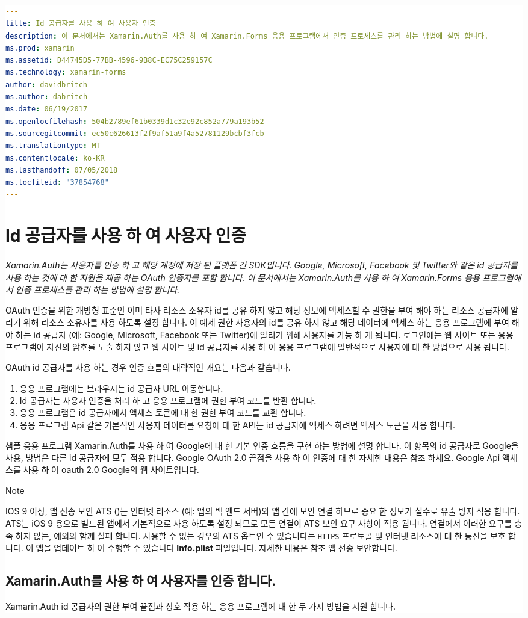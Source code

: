 ```yaml
---
title: Id 공급자를 사용 하 여 사용자 인증
description: 이 문서에서는 Xamarin.Auth를 사용 하 여 Xamarin.Forms 응용 프로그램에서 인증 프로세스를 관리 하는 방법에 설명 합니다.
ms.prod: xamarin
ms.assetid: D44745D5-77BB-4596-9B8C-EC75C259157C
ms.technology: xamarin-forms
author: davidbritch
ms.author: dabritch
ms.date: 06/19/2017
ms.openlocfilehash: 504b2789ef61b0339d1c32e92c852a779a193b52
ms.sourcegitcommit: ec50c626613f2f9af51a9f4a52781129bcbf3fcb
ms.translationtype: MT
ms.contentlocale: ko-KR
ms.lasthandoff: 07/05/2018
ms.locfileid: "37854768"
---
```

# <a name="authenticating-users-with-an-identity-provider"></a>Id 공급자를 사용 하 여 사용자 인증

_Xamarin.Auth는 사용자를 인증 하 고 해당 계정에 저장 된 플랫폼 간 SDK입니다. Google, Microsoft, Facebook 및 Twitter와 같은 id 공급자를 사용 하는 것에 대 한 지원을 제공 하는 OAuth 인증자를 포함 합니다. 이 문서에서는 Xamarin.Auth를 사용 하 여 Xamarin.Forms 응용 프로그램에서 인증 프로세스를 관리 하는 방법에 설명 합니다._

OAuth 인증을 위한 개방형 표준인 이며 타사 리소스 소유자 id를 공유 하지 않고 해당 정보에 액세스할 수 권한을 부여 해야 하는 리소스 공급자에 알리기 위해 리소스 소유자를 사용 하도록 설정 합니다. 이 예제 권한 사용자의 id를 공유 하지 않고 해당 데이터에 액세스 하는 응용 프로그램에 부여 해야 하는 id 공급자 (예: Google, Microsoft, Facebook 또는 Twitter)에 알리기 위해 사용자를 가능 하 게 됩니다. 로그인에는 웹 사이트 또는 응용 프로그램이 자신의 암호를 노출 하지 않고 웹 사이트 및 id 공급자를 사용 하 여 응용 프로그램에 일반적으로 사용자에 대 한 방법으로 사용 됩니다.

OAuth id 공급자를 사용 하는 경우 인증 흐름의 대략적인 개요는 다음과 같습니다.

1. 응용 프로그램에는 브라우저는 id 공급자 URL 이동합니다.
1. Id 공급자는 사용자 인증을 처리 하 고 응용 프로그램에 권한 부여 코드를 반환 합니다.
1. 응용 프로그램은 id 공급자에서 액세스 토큰에 대 한 권한 부여 코드를 교환 합니다.
1. 응용 프로그램 Api 같은 기본적인 사용자 데이터를 요청에 대 한 API는 id 공급자에 액세스 하려면 액세스 토큰을 사용 합니다.

샘플 응용 프로그램 Xamarin.Auth를 사용 하 여 Google에 대 한 기본 인증 흐름을 구현 하는 방법에 설명 합니다. 이 항목의 id 공급자로 Google을 사용, 방법은 다른 id 공급자에 모두 적용 합니다. Google OAuth 2.0 끝점을 사용 하 여 인증에 대 한 자세한 내용은 참조 하세요. [Google Api 액세스를 사용 하 여 oauth 2.0](https://developers.google.com/identity/protocols/OAuth2) Google의 웹 사이트입니다.

> [!NOTE]
> IOS 9 이상, 앱 전송 보안 ATS ()는 인터넷 리소스 (예: 앱의 백 엔드 서버)와 앱 간에 보안 연결 하므로 중요 한 정보가 실수로 유출 방지 적용 합니다. ATS는 iOS 9 용으로 빌드된 앱에서 기본적으로 사용 하도록 설정 되므로 모든 연결이 ATS 보안 요구 사항이 적용 됩니다. 연결에서 이러한 요구를 충족 하지 않는, 예외와 함께 실패 합니다.
> 사용할 수 없는 경우의 ATS 옵트인 수 있습니다는 `HTTPS` 프로토콜 및 인터넷 리소스에 대 한 통신을 보호 합니다. 이 앱을 업데이트 하 여 수행할 수 있습니다 **Info.plist** 파일입니다. 자세한 내용은 참조 [앱 전송 보안](~/ios/app-fundamentals/ats.md)합니다.

## <a name="using-xamarinauth-to-authenticate-users"></a>Xamarin.Auth를 사용 하 여 사용자를 인증 합니다.

Xamarin.Auth id 공급자의 권한 부여 끝점과 상호 작용 하는 응용 프로그램에 대 한 두 가지 방법을 지원 합니다.
